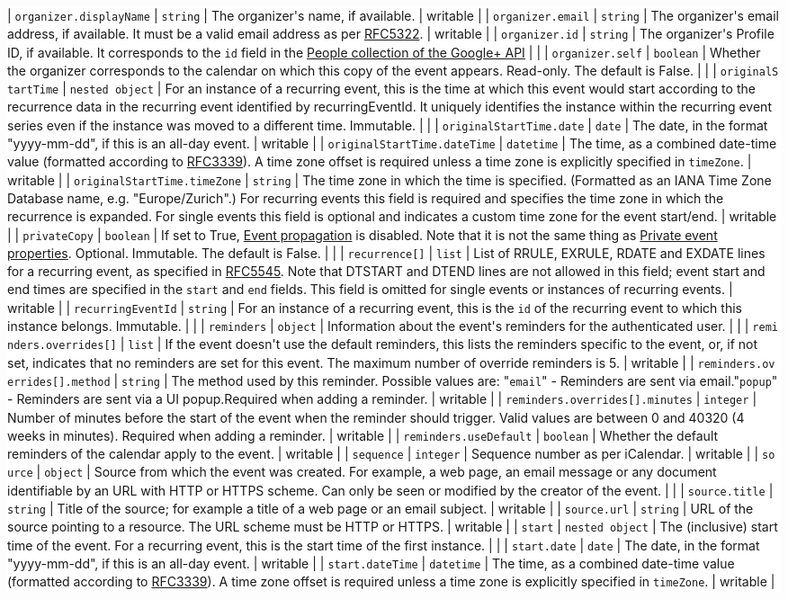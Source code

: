 | `organizer.displayName`                                   | `string`        | The organizer's name, if available.                          | writable |
| `organizer.email`                                         | `string`        | The organizer's email address, if available. It must be a valid email address as per [RFC5322](https://tools.ietf.org/html/rfc5322#section-3.4). | writable |
| `organizer.id`                                            | `string`        | The organizer's Profile ID, if available. It corresponds to the `id` field in the [People collection of the Google+ API](https://developers.google.com/+/web/api/rest/latest/people) |          |
| `organizer.self`                                          | `boolean`       | Whether the organizer corresponds to the calendar on which this copy of the event appears. Read-only. The default is False. |          |
| `originalStartTime`                                       | `nested object` | For an instance of a recurring event, this is the time at which this event would start according to the recurrence data in the recurring event identified by recurringEventId. It uniquely identifies the instance within the recurring event series even if the instance was moved to a different time. Immutable. |          |
| `originalStartTime.date`                                  | `date`          | The date, in the format "yyyy-mm-dd", if this is an all-day event. | writable |
| `originalStartTime.dateTime`                              | `datetime`      | The time, as a combined date-time value (formatted according to [RFC3339](https://tools.ietf.org/html/rfc3339)). A time zone offset is required unless a time zone is explicitly specified in `timeZone`. | writable |
| `originalStartTime.timeZone`                              | `string`        | The time zone in which the time is specified. (Formatted as an IANA Time Zone Database name, e.g. "Europe/Zurich".) For recurring events this field is required and specifies the time zone in which the recurrence is expanded. For single events this field is optional and indicates a custom time zone for the event start/end. | writable |
| `privateCopy`                                             | `boolean`       | If set to True, [Event propagation](https://developers.google.com/calendar/concepts/sharing#event_propagation) is disabled. Note that it is not the same thing as [Private event properties](https://developers.google.com/calendar/concepts/sharing#private_event_properties). Optional. Immutable. The default is False. |          |
| `recurrence[]`                                            | `list`          | List of RRULE, EXRULE, RDATE and EXDATE lines for a recurring event, as specified in [RFC5545](http://tools.ietf.org/html/rfc5545#section-3.8.5). Note that DTSTART and DTEND lines are not allowed in this field; event start and end times are specified in the `start` and `end` fields. This field is omitted for single events or instances of recurring events. | writable |
| `recurringEventId`                                        | `string`        | For an instance of a recurring event, this is the `id` of the recurring event to which this instance belongs. Immutable. |          |
| `reminders`                                               | `object`        | Information about the event's reminders for the authenticated user. |          |
| `reminders.overrides[]`                                   | `list`          | If the event doesn't use the default reminders, this lists the reminders specific to the event, or, if not set, indicates that no reminders are set for this event. The maximum number of override reminders is 5. | writable |
| `reminders.overrides[].method`                            | `string`        | The method used by this reminder. Possible values are: "`email`" - Reminders are sent via email."`popup`" - Reminders are sent via a UI popup.Required when adding a reminder. | writable |
| `reminders.overrides[].minutes`                           | `integer`       | Number of minutes before the start of the event when the reminder should trigger. Valid values are between 0 and 40320 (4 weeks in minutes). Required when adding a reminder. | writable |
| `reminders.useDefault`                                    | `boolean`       | Whether the default reminders of the calendar apply to the event. | writable |
| `sequence`                                                | `integer`       | Sequence number as per iCalendar.                            | writable |
| `source`                                                  | `object`        | Source from which the event was created. For example, a web page, an email message or any document identifiable by an URL with HTTP or HTTPS scheme. Can only be seen or modified by the creator of the event. |          |
| `source.title`                                            | `string`        | Title of the source; for example a title of a web page or an email subject. | writable |
| `source.url`                                              | `string`        | URL of the source pointing to a resource. The URL scheme must be HTTP or HTTPS. | writable |
| `start`                                                   | `nested object` | The (inclusive) start time of the event. For a recurring event, this is the start time of the first instance. |          |
| `start.date`                                              | `date`          | The date, in the format "yyyy-mm-dd", if this is an all-day event. | writable |
| `start.dateTime`                                          | `datetime`      | The time, as a combined date-time value (formatted according to [RFC3339](https://tools.ietf.org/html/rfc3339)). A time zone offset is required unless a time zone is explicitly specified in `timeZone`. | writable |